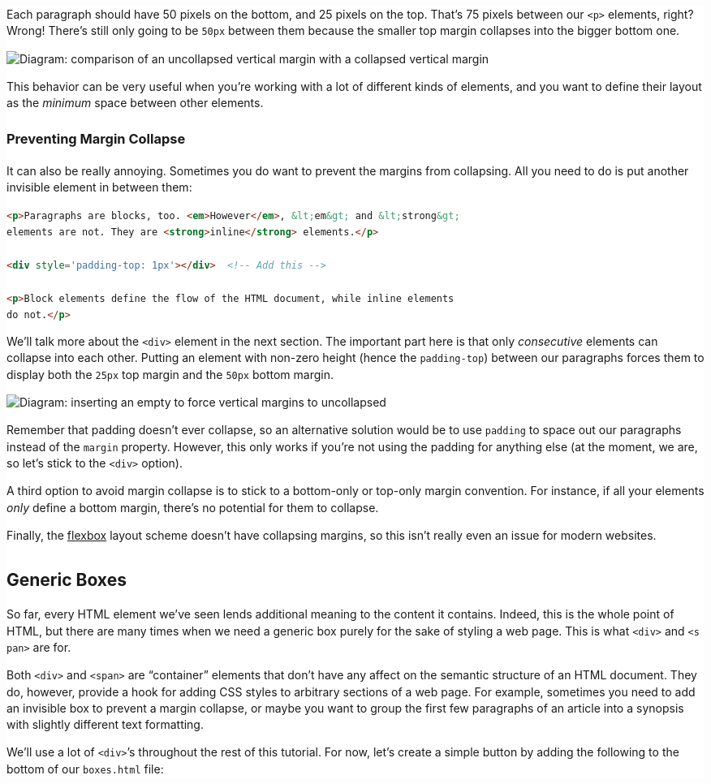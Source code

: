 Each paragraph should have 50 pixels on the bottom, and 25 pixels on the top. That’s 75 pixels between our `<p>` elements, right? Wrong! There’s still only going to be `50px` between them because the smaller top margin collapses into the bigger bottom one.

![Diagram: comparison of an uncollapsed vertical margin with a collapsed vertical margin](/images/html-css/vertical-margin-collapse-bba78e.png)

This behavior can be very useful when you’re working with a lot of different kinds of elements, and you want to define their layout as the _minimum_ space between other elements.

### Preventing Margin Collapse

It can also be really annoying. Sometimes you do want to prevent the margins from collapsing. All you need to do is put another invisible element in between them:

```html
<p>Paragraphs are blocks, too. <em>However</em>, &lt;em&gt; and &lt;strong&gt;
elements are not. They are <strong>inline</strong> elements.</p>

<div style='padding-top: 1px'></div>  <!-- Add this -->

<p>Block elements define the flow of the HTML document, while inline elements
do not.</p>
```

We’ll talk more about the `<div>` element in the next section. The important part here is that only _consecutive_ elements can collapse into each other. Putting an element with non-zero height (hence the `padding-top`) between our paragraphs forces them to display both the `25px` top margin and the `50px` bottom margin.

![Diagram: inserting an empty <div> to force vertical margins to uncollapsed](/images/html-css/preventing-margin-collapse-4b96ca.png)

Remember that padding doesn’t ever collapse, so an alternative solution would be to use `padding` to space out our paragraphs instead of the `margin` property. However, this only works if you’re not using the padding for anything else (at the moment, we are, so let’s stick to the `<div>` option).

A third option to avoid margin collapse is to stick to a bottom-only or top-only margin convention. For instance, if all your elements _only_ define a bottom margin, there’s no potential for them to collapse.

Finally, the [flexbox](https://internetingishard.com//html-and-css/flexbox/) layout scheme doesn’t have collapsing margins, so this isn’t really even an issue for modern websites.

## Generic Boxes

So far, every HTML element we’ve seen lends additional meaning to the content it contains. Indeed, this is the whole point of HTML, but there are many times when we need a generic box purely for the sake of styling a web page. This is what `<div>` and `<span>` are for.

Both `<div>` and `<span>` are “container” elements that don’t have any affect on the semantic structure of an HTML document. They do, however, provide a hook for adding CSS styles to arbitrary sections of a web page. For example, sometimes you need to add an invisible box to prevent a margin collapse, or maybe you want to group the first few paragraphs of an article into a synopsis with slightly different text formatting.

We’ll use a lot of `<div>`’s throughout the rest of this tutorial. For now, let’s create a simple button by adding the following to the bottom of our `boxes.html` file:
